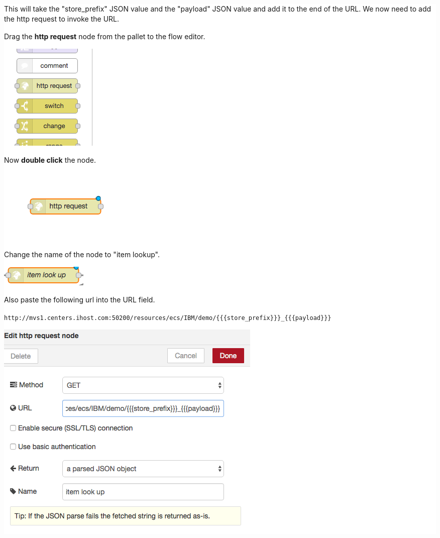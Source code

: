 This will take the "store_prefix" JSON value and the "payload" JSON value and add it to the end of the URL. We now need to add the http request to invoke the URL.

Drag the **http request** node from the pallet to the flow editor.

![Architecture Overview](/images/http-request-node.png)

 Now **double click** the node. 

![Architecture Overview](/images/http-request-editor-node.png)


Change the name of the node to "item lookup".

![Architecture Overview](/images/item-lookup-node.png)

Also paste the following url into the URL field.

`http://mvs1.centers.ihost.com:50200/resources/ecs/IBM/demo/{{{store_prefix}}}_{{{payload}}}` 

![Architecture Overview](/images/item-lookup-detail.png)
